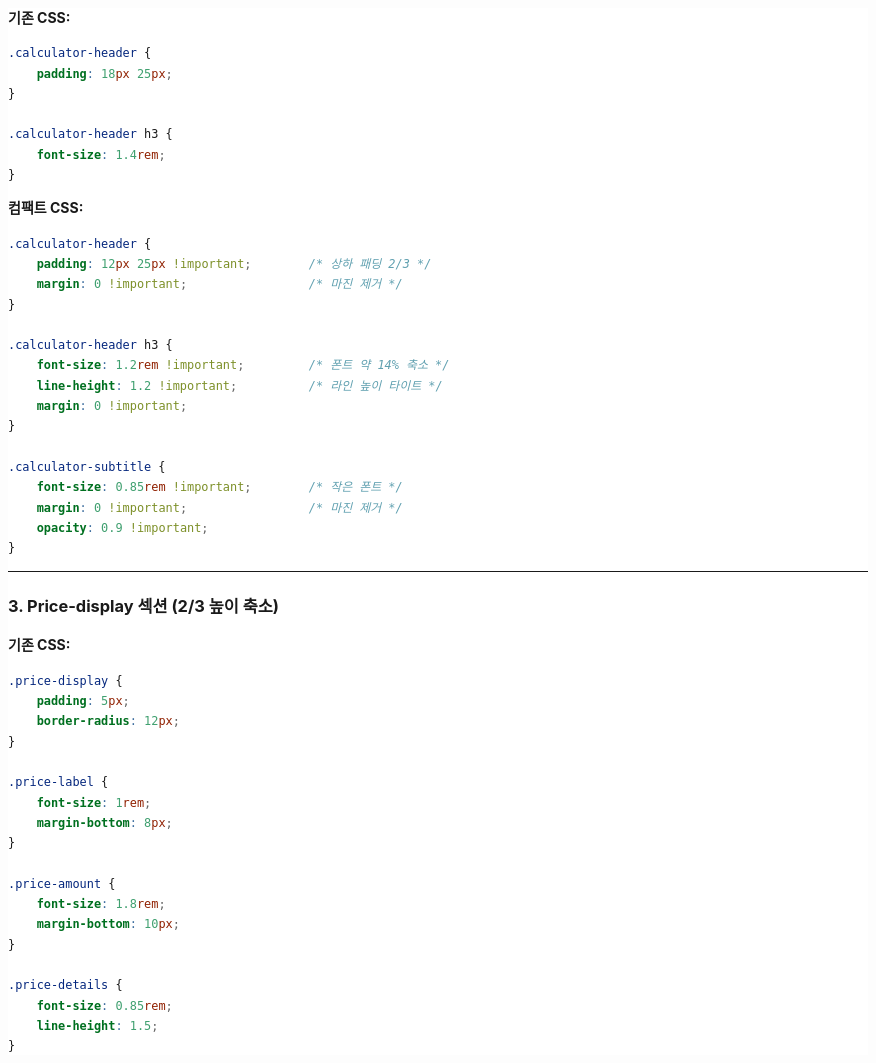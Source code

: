 **기존 CSS:**
```css
.calculator-header {
    padding: 18px 25px;
}

.calculator-header h3 {
    font-size: 1.4rem;
}
```

**컴팩트 CSS:**
```css
.calculator-header {
    padding: 12px 25px !important;        /* 상하 패딩 2/3 */
    margin: 0 !important;                 /* 마진 제거 */
}

.calculator-header h3 {
    font-size: 1.2rem !important;         /* 폰트 약 14% 축소 */
    line-height: 1.2 !important;          /* 라인 높이 타이트 */
    margin: 0 !important;
}

.calculator-subtitle {
    font-size: 0.85rem !important;        /* 작은 폰트 */
    margin: 0 !important;                 /* 마진 제거 */
    opacity: 0.9 !important;
}
```

---

### 3. **Price-display 섹션** (2/3 높이 축소)

**기존 CSS:**
```css
.price-display {
    padding: 5px;
    border-radius: 12px;
}

.price-label {
    font-size: 1rem;
    margin-bottom: 8px;
}

.price-amount {
    font-size: 1.8rem;
    margin-bottom: 10px;
}

.price-details {
    font-size: 0.85rem;
    line-height: 1.5;
}
```
